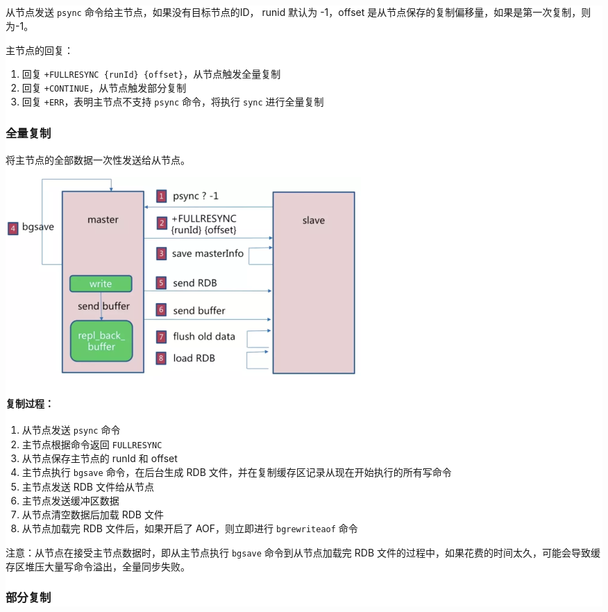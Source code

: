 从节点发送 `psync` 命令给主节点，如果没有目标节点的ID， runid 默认为 -1，offset 是从节点保存的复制偏移量，如果是第一次复制，则为-1。

主节点的回复：

1. 回复 `+FULLRESYNC {runId} {offset}`，从节点触发全量复制
2. 回复 `+CONTINUE`，从节点触发部分复制
3. 回复 `+ERR`，表明主节点不支持 `psync` 命令，将执行 `sync` 进行全量复制

### 全量复制

将主节点的全部数据一次性发送给从节点。

<img src="img/7368936-365044ea1c884c96.webp" style="zoom:50%;" />

#### 复制过程：

1. 从节点发送 `psync` 命令
2. 主节点根据命令返回 `FULLRESYNC`
3. 从节点保存主节点的 runId 和 offset
4. 主节点执行 `bgsave` 命令，在后台生成 RDB 文件，并在复制缓存区记录从现在开始执行的所有写命令
5. 主节点发送 RDB 文件给从节点
6.  主节点发送缓冲区数据
7. 从节点清空数据后加载 RDB 文件
8. 从节点加载完 RDB 文件后，如果开启了 AOF，则立即进行 `bgrewriteaof` 命令

注意：从节点在接受主节点数据时，即从主节点执行 `bgsave` 命令到从节点加载完 RDB 文件的过程中，如果花费的时间太久，可能会导致缓存区堆压大量写命令溢出，全量同步失败。



### 部分复制
